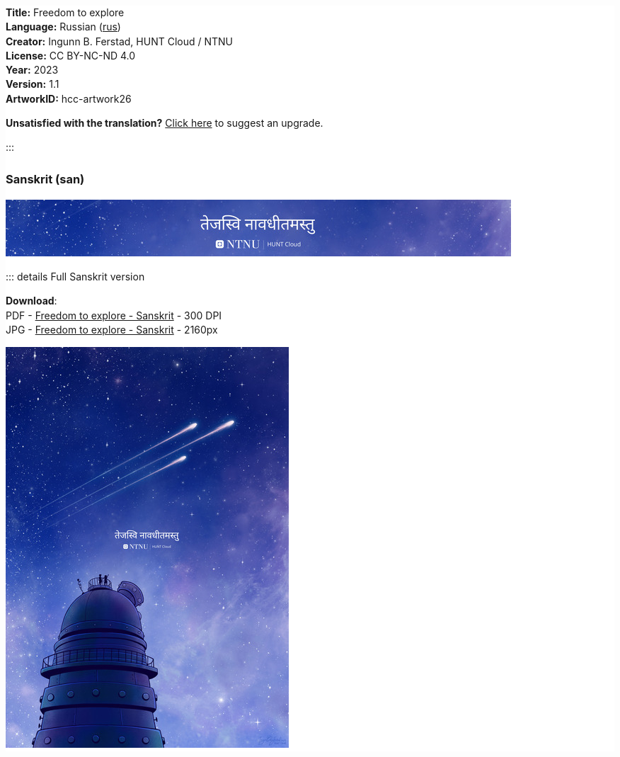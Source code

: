 **Title:** Freedom to explore  
**Language:** Russian ([rus](https://iso639-3.sil.org/code/rus))  
**Creator:** Ingunn B. Ferstad, HUNT Cloud / NTNU  
**License:** CC BY­-NC-­ND 4.0  
**Year:** 2023  
**Version:** 1.1  
**ArtworkID:** hcc-artwork26  

**Unsatisfied with the translation?** [Click here](/do-science/community/freedom-to-explore/#can-i-suggest-an-improved-translation) to suggest an upgrade.

:::

  


### Sanskrit (san)

!["Blue banner with the slogan Freedom to explore in white letters written in Sanskrit."](./images/freedom-to-explore/hunt-cloud-freedom-to-explore-san-banner.jpg)

::: details Full Sanskrit version

**Download**:  
PDF - [Freedom to explore - Sanskrit](https://assets.hdc.ntnu.no/assets/artworks/freedom-to-explore/hunt-cloud-freedom-to-explore-san-300dpi.pdf) - 300 DPI  
JPG - [Freedom to explore - Sanskrit](https://assets.hdc.ntnu.no/assets/artworks/freedom-to-explore/hunt-cloud-freedom-to-explore-san-2160px.jpg) - 2160px

!["Blue banner with the slogan Freedom to explore in white letters written in Sanskrit."](./images/freedom-to-explore/hunt-cloud-freedom-to-explore-san-400px.jpg)
